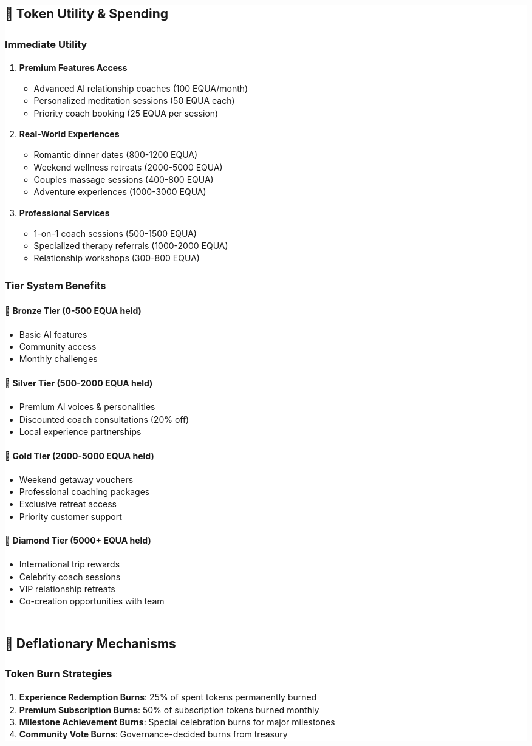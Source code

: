 
## 🌟 **Token Utility & Spending**

### **Immediate Utility**
1. **Premium Features Access**
   - Advanced AI relationship coaches (100 EQUA/month)
   - Personalized meditation sessions (50 EQUA each)
   - Priority coach booking (25 EQUA per session)

2. **Real-World Experiences**
   - Romantic dinner dates (800-1200 EQUA)
   - Weekend wellness retreats (2000-5000 EQUA)
   - Couples massage sessions (400-800 EQUA)
   - Adventure experiences (1000-3000 EQUA)

3. **Professional Services**
   - 1-on-1 coach sessions (500-1500 EQUA)
   - Specialized therapy referrals (1000-2000 EQUA)
   - Relationship workshops (300-800 EQUA)

### **Tier System Benefits**

#### 🥉 **Bronze Tier** (0-500 EQUA held)
- Basic AI features
- Community access
- Monthly challenges

#### 🥈 **Silver Tier** (500-2000 EQUA held)
- Premium AI voices & personalities
- Discounted coach consultations (20% off)
- Local experience partnerships

#### 🥇 **Gold Tier** (2000-5000 EQUA held)
- Weekend getaway vouchers
- Professional coaching packages
- Exclusive retreat access
- Priority customer support

#### 💎 **Diamond Tier** (5000+ EQUA held)
- International trip rewards
- Celebrity coach sessions
- VIP relationship retreats
- Co-creation opportunities with team

---

## 🔄 **Deflationary Mechanisms**

### **Token Burn Strategies**
1. **Experience Redemption Burns**: 25% of spent tokens permanently burned
2. **Premium Subscription Burns**: 50% of subscription tokens burned monthly
3. **Milestone Achievement Burns**: Special celebration burns for major milestones
4. **Community Vote Burns**: Governance-decided burns from treasury
